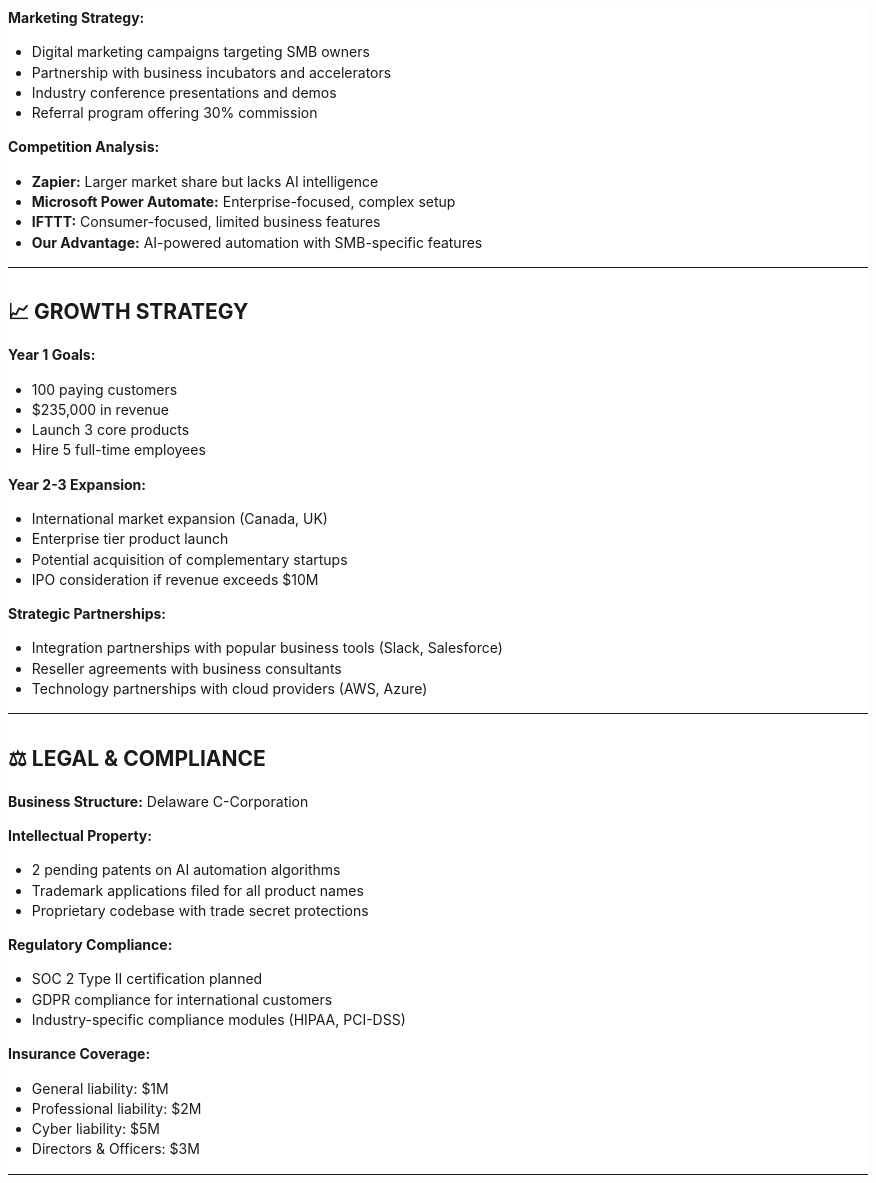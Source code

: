 **Marketing Strategy:**
- Digital marketing campaigns targeting SMB owners
- Partnership with business incubators and accelerators
- Industry conference presentations and demos
- Referral program offering 30% commission

**Competition Analysis:**
- **Zapier:** Larger market share but lacks AI intelligence
- **Microsoft Power Automate:** Enterprise-focused, complex setup
- **IFTTT:** Consumer-focused, limited business features
- **Our Advantage:** AI-powered automation with SMB-specific features

---

## 📈 GROWTH STRATEGY

**Year 1 Goals:**
- 100 paying customers
- $235,000 in revenue
- Launch 3 core products
- Hire 5 full-time employees

**Year 2-3 Expansion:**
- International market expansion (Canada, UK)
- Enterprise tier product launch
- Potential acquisition of complementary startups
- IPO consideration if revenue exceeds $10M

**Strategic Partnerships:**
- Integration partnerships with popular business tools (Slack, Salesforce)
- Reseller agreements with business consultants
- Technology partnerships with cloud providers (AWS, Azure)

---

## ⚖️ LEGAL & COMPLIANCE

**Business Structure:** Delaware C-Corporation

**Intellectual Property:**
- 2 pending patents on AI automation algorithms
- Trademark applications filed for all product names
- Proprietary codebase with trade secret protections

**Regulatory Compliance:**
- SOC 2 Type II certification planned
- GDPR compliance for international customers
- Industry-specific compliance modules (HIPAA, PCI-DSS)

**Insurance Coverage:**
- General liability: $1M
- Professional liability: $2M
- Cyber liability: $5M
- Directors & Officers: $3M

---